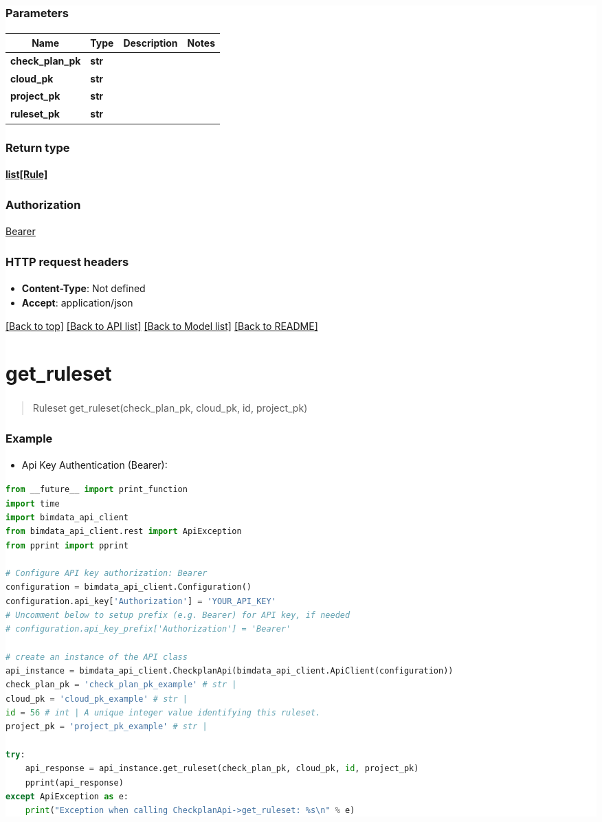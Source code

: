 ### Parameters

Name | Type | Description  | Notes
------------- | ------------- | ------------- | -------------
 **check_plan_pk** | **str**|  | 
 **cloud_pk** | **str**|  | 
 **project_pk** | **str**|  | 
 **ruleset_pk** | **str**|  | 

### Return type

[**list[Rule]**](Rule.md)

### Authorization

[Bearer](../README.md#Bearer)

### HTTP request headers

 - **Content-Type**: Not defined
 - **Accept**: application/json

[[Back to top]](#) [[Back to API list]](../README.md#documentation-for-api-endpoints) [[Back to Model list]](../README.md#documentation-for-models) [[Back to README]](../README.md)

# **get_ruleset**
> Ruleset get_ruleset(check_plan_pk, cloud_pk, id, project_pk)



### Example

* Api Key Authentication (Bearer): 
```python
from __future__ import print_function
import time
import bimdata_api_client
from bimdata_api_client.rest import ApiException
from pprint import pprint

# Configure API key authorization: Bearer
configuration = bimdata_api_client.Configuration()
configuration.api_key['Authorization'] = 'YOUR_API_KEY'
# Uncomment below to setup prefix (e.g. Bearer) for API key, if needed
# configuration.api_key_prefix['Authorization'] = 'Bearer'

# create an instance of the API class
api_instance = bimdata_api_client.CheckplanApi(bimdata_api_client.ApiClient(configuration))
check_plan_pk = 'check_plan_pk_example' # str | 
cloud_pk = 'cloud_pk_example' # str | 
id = 56 # int | A unique integer value identifying this ruleset.
project_pk = 'project_pk_example' # str | 

try:
    api_response = api_instance.get_ruleset(check_plan_pk, cloud_pk, id, project_pk)
    pprint(api_response)
except ApiException as e:
    print("Exception when calling CheckplanApi->get_ruleset: %s\n" % e)
```
